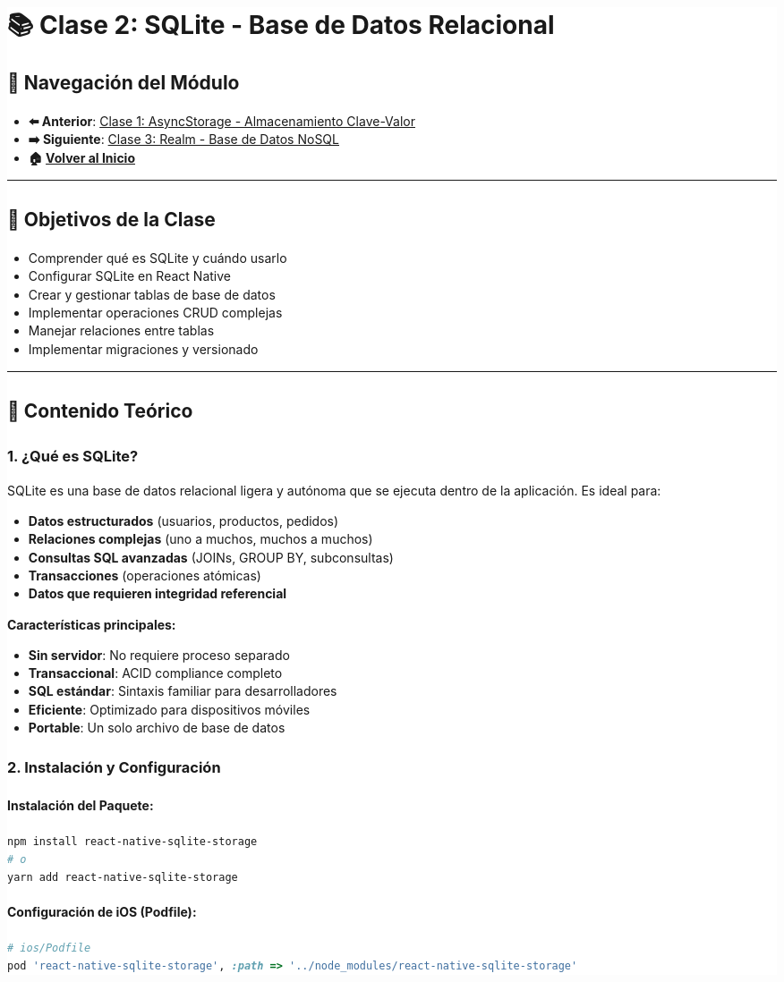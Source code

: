 # 📚 Clase 2: SQLite - Base de Datos Relacional

## 🧭 Navegación del Módulo

- **⬅️ Anterior**: [Clase 1: AsyncStorage - Almacenamiento Clave-Valor](clase_1_async_storage.md)
- **➡️ Siguiente**: [Clase 3: Realm - Base de Datos NoSQL](clase_3_realm.md)
- **🏠 [Volver al Inicio](../../README.md)**

---

## 🎯 Objetivos de la Clase

- Comprender qué es SQLite y cuándo usarlo
- Configurar SQLite en React Native
- Crear y gestionar tablas de base de datos
- Implementar operaciones CRUD complejas
- Manejar relaciones entre tablas
- Implementar migraciones y versionado

---

## 📖 Contenido Teórico

### 1. ¿Qué es SQLite?

SQLite es una base de datos relacional ligera y autónoma que se ejecuta dentro de la aplicación. Es ideal para:

- **Datos estructurados** (usuarios, productos, pedidos)
- **Relaciones complejas** (uno a muchos, muchos a muchos)
- **Consultas SQL avanzadas** (JOINs, GROUP BY, subconsultas)
- **Transacciones** (operaciones atómicas)
- **Datos que requieren integridad referencial**

**Características principales:**
- **Sin servidor**: No requiere proceso separado
- **Transaccional**: ACID compliance completo
- **SQL estándar**: Sintaxis familiar para desarrolladores
- **Eficiente**: Optimizado para dispositivos móviles
- **Portable**: Un solo archivo de base de datos

### 2. Instalación y Configuración

#### **Instalación del Paquete:**
```bash
npm install react-native-sqlite-storage
# o
yarn add react-native-sqlite-storage
```

#### **Configuración de iOS (Podfile):**
```ruby
# ios/Podfile
pod 'react-native-sqlite-storage', :path => '../node_modules/react-native-sqlite-storage'
```
